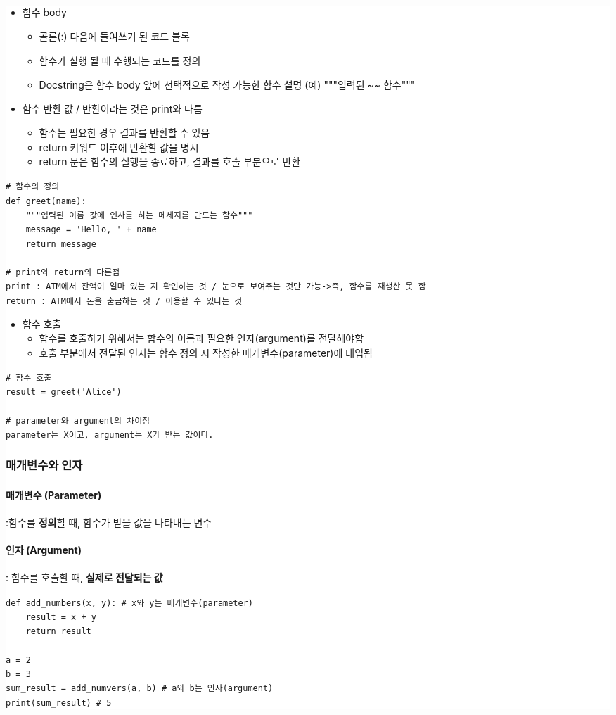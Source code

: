 

- 함수 body

  - 콜론(:) 다음에 들여쓰기 된 코드 블록 

  - 함수가 실행 될 때 수행되는 코드를 정의

  - Docstring은 함수 body 앞에 선택적으로 작성 가능한 함수 설명 (예) """입력된 ~~ 함수"""

    

- 함수 반환 값 / 반환이라는 것은 print와 다름

  - 함수는 필요한 경우 결과를 반환할 수 있음
  - return 키워드 이후에 반환할 값을 명시
  - return 문은 함수의 실행을 종료하고, 결과를 호출 부분으로 반환

```
# 함수의 정의
def greet(name):
	"""입력된 이름 값에 인사를 하는 메세지를 만드는 함수"""
	message = 'Hello, ' + name
	return message
	
# print와 return의 다른점
print : ATM에서 잔액이 얼마 있는 지 확인하는 것 / 눈으로 보여주는 것만 가능->즉, 함수를 재생산 못 함
return : ATM에서 돈을 출금하는 것 / 이용할 수 있다는 것
```



- 함수 호출
  - 함수를 호출하기 위해서는 함수의 이름과 필요한 인자(argument)를 전달해야함
  - 호출 부분에서 전달된 인자는 함수 정의 시 작성한 매개변수(parameter)에 대입됨

```
# 함수 호출
result = greet('Alice')

# parameter와 argument의 차이점
parameter는 X이고, argument는 X가 받는 값이다. 
```





### 매개변수와 인자

#### 매개변수 (Parameter)

:함수를 **정의**할 때, 함수가 받을 값을 나타내는 변수

#### 인자 (Argument)

: 함수를 호출할 때, **실제로 전달되는 값**

```
def add_numbers(x, y): # x와 y는 매개변수(parameter)
	result = x + y
	return result 

a = 2
b = 3
sum_result = add_numvers(a, b) # a와 b는 인자(argument)
print(sum_result) # 5
```
